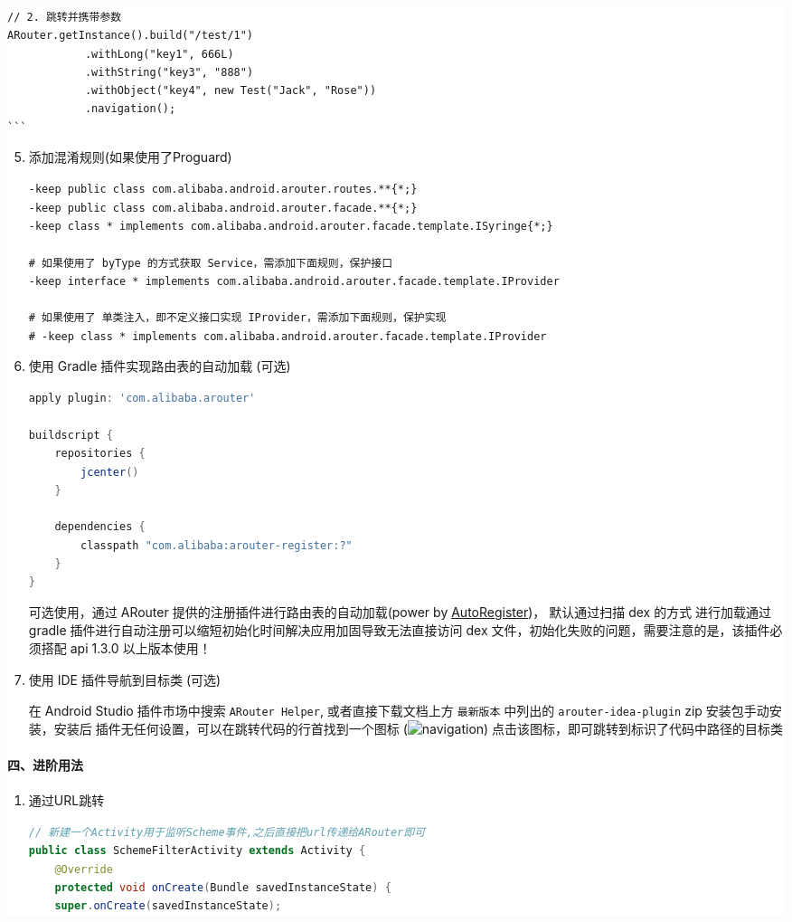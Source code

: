     // 2. 跳转并携带参数
    ARouter.getInstance().build("/test/1")
                .withLong("key1", 666L)
                .withString("key3", "888")
                .withObject("key4", new Test("Jack", "Rose"))
                .navigation();
    ```

5. 添加混淆规则(如果使用了Proguard)
    ``` 
    -keep public class com.alibaba.android.arouter.routes.**{*;}
    -keep public class com.alibaba.android.arouter.facade.**{*;}
    -keep class * implements com.alibaba.android.arouter.facade.template.ISyringe{*;}

    # 如果使用了 byType 的方式获取 Service，需添加下面规则，保护接口
    -keep interface * implements com.alibaba.android.arouter.facade.template.IProvider

    # 如果使用了 单类注入，即不定义接口实现 IProvider，需添加下面规则，保护实现
    # -keep class * implements com.alibaba.android.arouter.facade.template.IProvider
    ```

6. 使用 Gradle 插件实现路由表的自动加载 (可选)
    ```gradle
    apply plugin: 'com.alibaba.arouter'

    buildscript {
        repositories {
            jcenter()
        }

        dependencies {
            classpath "com.alibaba:arouter-register:?"
        }
    }
    ```

    可选使用，通过 ARouter 提供的注册插件进行路由表的自动加载(power by [AutoRegister](https://github.com/luckybilly/AutoRegister))， 默认通过扫描 dex 的方式
    进行加载通过 gradle 插件进行自动注册可以缩短初始化时间解决应用加固导致无法直接访问
    dex 文件，初始化失败的问题，需要注意的是，该插件必须搭配 api 1.3.0 以上版本使用！

7. 使用 IDE 插件导航到目标类 (可选)

    在 Android Studio 插件市场中搜索 `ARouter Helper`, 或者直接下载文档上方 `最新版本` 中列出的 `arouter-idea-plugin` zip 安装包手动安装，安装后
    插件无任何设置，可以在跳转代码的行首找到一个图标 (![navigation](https://raw.githubusercontent.com/alibaba/ARouter/develop/arouter-idea-plugin/src/main/resources/icon/outline_my_location_black_18dp.png))
    点击该图标，即可跳转到标识了代码中路径的目标类

#### 四、进阶用法
1. 通过URL跳转
    ``` java
    // 新建一个Activity用于监听Scheme事件,之后直接把url传递给ARouter即可
    public class SchemeFilterActivity extends Activity {
        @Override
        protected void onCreate(Bundle savedInstanceState) {
        super.onCreate(savedInstanceState);
